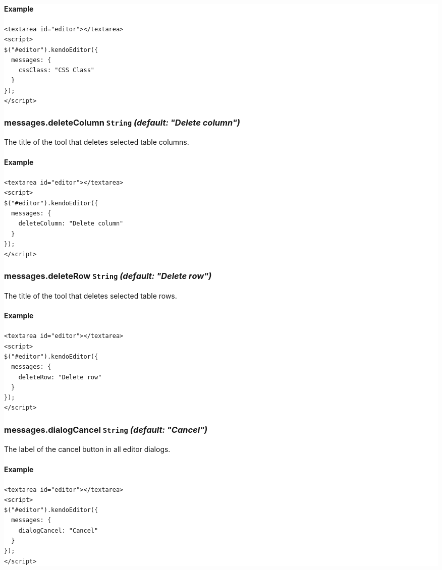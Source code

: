 #### Example

    <textarea id="editor"></textarea>
    <script>
    $("#editor").kendoEditor({
      messages: {
        cssClass: "CSS Class"
      }
    });
    </script>

### messages.deleteColumn `String` *(default: "Delete column")*

The title of the tool that deletes selected table columns.

#### Example

    <textarea id="editor"></textarea>
    <script>
    $("#editor").kendoEditor({
      messages: {
        deleteColumn: "Delete column"
      }
    });
    </script>

### messages.deleteRow `String` *(default: "Delete row")*

The title of the tool that deletes selected table rows.

#### Example

    <textarea id="editor"></textarea>
    <script>
    $("#editor").kendoEditor({
      messages: {
        deleteRow: "Delete row"
      }
    });
    </script>

### messages.dialogCancel `String` *(default: "Cancel")*

The label of the cancel button in all editor dialogs.

#### Example

    <textarea id="editor"></textarea>
    <script>
    $("#editor").kendoEditor({
      messages: {
        dialogCancel: "Cancel"
      }
    });
    </script>
